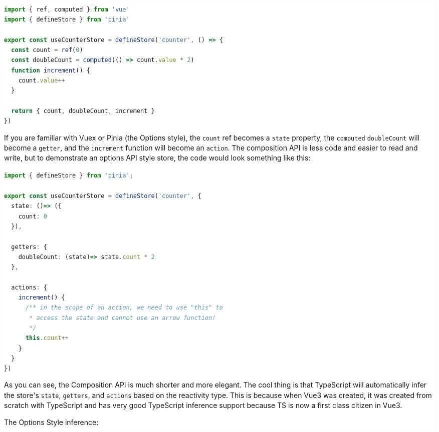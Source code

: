 ```ts
import { ref, computed } from 'vue'
import { defineStore } from 'pinia'

export const useCounterStore = defineStore('counter', () => {
  const count = ref(0)
  const doubleCount = computed(() => count.value * 2)
  function increment() {
    count.value++
  }

  return { count, doubleCount, increment }
})
```

If you are familiar with Vuex or Pinia (the Options style), the `count` ref becomes a `state` property, the `computed` `doubleCount` will become a `getter`, and the `increment` function will become an `action`. The composition API is less code and easier to read and write, but to demonstrate an options API style store, the code would look something like this:

```ts
import { defineStore } from 'pinia';

export const useCounterStore = defineStore('counter', {
  state: ()=> ({
    count: 0
  }),

  getters: {
    doubleCount: (state)=> state.count * 2
  },

  actions: {
    increment() {
      /** in the scope of an action, we need to use "this" to 
       * access the state and cannot use an arrow function!
       */
      this.count++
    }
  }
})
```

As you can see, the Composition API is much shorter and more elegant. The cool thing is that TypeScript will automatically infer the store's `state`, `getters`, and `actions` based on the reactivity type. This is because when Vue3 was created, it was created from scratch with TypeScript and has very good TypeScript inference support because TS is now a first class citizen in Vue3.

The Options Style inference:
